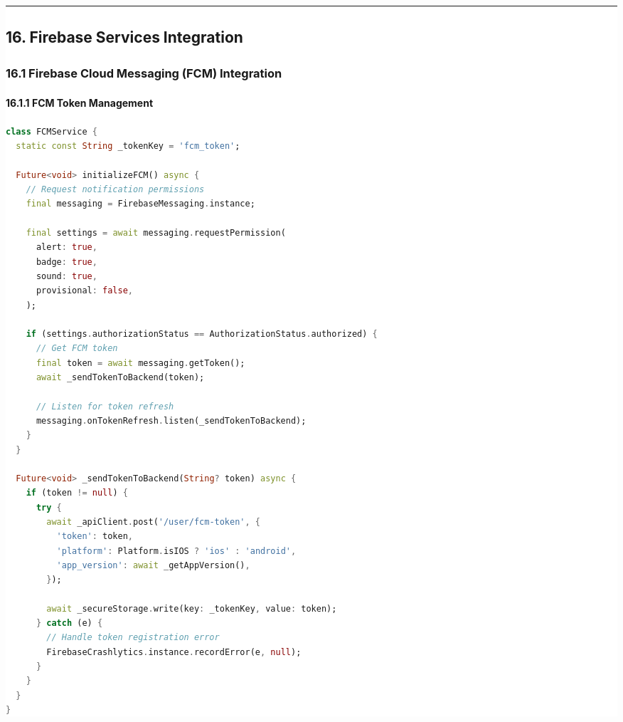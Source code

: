 
---

## 16. Firebase Services Integration

### 16.1 Firebase Cloud Messaging (FCM) Integration

#### 16.1.1 FCM Token Management

```dart
class FCMService {
  static const String _tokenKey = 'fcm_token';
  
  Future<void> initializeFCM() async {
    // Request notification permissions
    final messaging = FirebaseMessaging.instance;
    
    final settings = await messaging.requestPermission(
      alert: true,
      badge: true,
      sound: true,
      provisional: false,
    );
    
    if (settings.authorizationStatus == AuthorizationStatus.authorized) {
      // Get FCM token
      final token = await messaging.getToken();
      await _sendTokenToBackend(token);
      
      // Listen for token refresh
      messaging.onTokenRefresh.listen(_sendTokenToBackend);
    }
  }
  
  Future<void> _sendTokenToBackend(String? token) async {
    if (token != null) {
      try {
        await _apiClient.post('/user/fcm-token', {
          'token': token,
          'platform': Platform.isIOS ? 'ios' : 'android',
          'app_version': await _getAppVersion(),
        });
        
        await _secureStorage.write(key: _tokenKey, value: token);
      } catch (e) {
        // Handle token registration error
        FirebaseCrashlytics.instance.recordError(e, null);
      }
    }
  }
}
```
